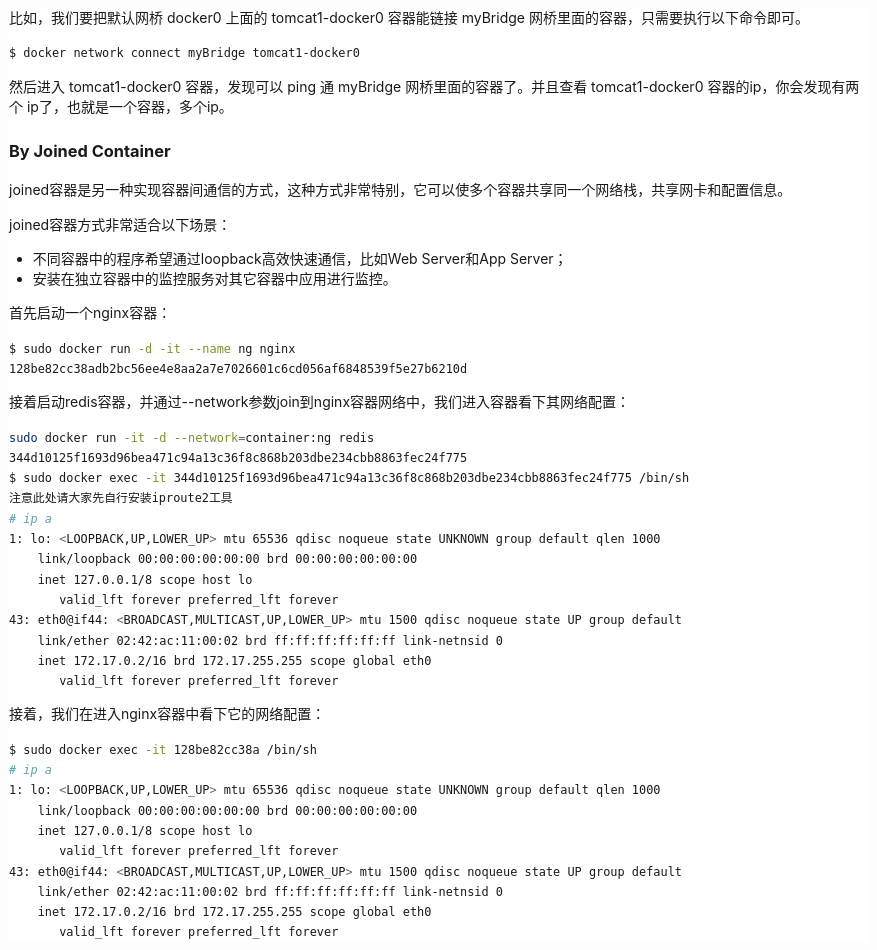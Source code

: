 比如，我们要把默认网桥 docker0 上面的 tomcat1-docker0 容器能链接 myBridge 网桥里面的容器，只需要执行以下命令即可。

```bash
$ docker network connect myBridge tomcat1-docker0
```



然后进入 tomcat1-docker0 容器，发现可以 ping 通 myBridge 网桥里面的容器了。并且查看 tomcat1-docker0 容器的ip，你会发现有两个 ip了，也就是一个容器，多个ip。



### By Joined Container

joined容器是另一种实现容器间通信的方式，这种方式非常特别，它可以使多个容器共享同一个网络栈，共享网卡和配置信息。

joined容器方式非常适合以下场景：

- 不同容器中的程序希望通过loopback高效快速通信，比如Web Server和App Server；
- 安装在独立容器中的监控服务对其它容器中应用进行监控。



首先启动一个nginx容器：

```sh
$ sudo docker run -d -it --name ng nginx
128be82cc38adb2bc56ee4e8aa2a7e7026601c6cd056af6848539f5e27b6210d
```



接着启动redis容器，并通过--network参数join到nginx容器网络中，我们进入容器看下其网络配置：

```sh
sudo docker run -it -d --network=container:ng redis
344d10125f1693d96bea471c94a13c36f8c868b203dbe234cbb8863fec24f775
$ sudo docker exec -it 344d10125f1693d96bea471c94a13c36f8c868b203dbe234cbb8863fec24f775 /bin/sh
注意此处请大家先自行安装iproute2工具
# ip a
1: lo: <LOOPBACK,UP,LOWER_UP> mtu 65536 qdisc noqueue state UNKNOWN group default qlen 1000
    link/loopback 00:00:00:00:00:00 brd 00:00:00:00:00:00
    inet 127.0.0.1/8 scope host lo
       valid_lft forever preferred_lft forever
43: eth0@if44: <BROADCAST,MULTICAST,UP,LOWER_UP> mtu 1500 qdisc noqueue state UP group default
    link/ether 02:42:ac:11:00:02 brd ff:ff:ff:ff:ff:ff link-netnsid 0
    inet 172.17.0.2/16 brd 172.17.255.255 scope global eth0
       valid_lft forever preferred_lft forever
```



接着，我们在进入nginx容器中看下它的网络配置：

```sh
$ sudo docker exec -it 128be82cc38a /bin/sh
# ip a
1: lo: <LOOPBACK,UP,LOWER_UP> mtu 65536 qdisc noqueue state UNKNOWN group default qlen 1000
    link/loopback 00:00:00:00:00:00 brd 00:00:00:00:00:00
    inet 127.0.0.1/8 scope host lo
       valid_lft forever preferred_lft forever
43: eth0@if44: <BROADCAST,MULTICAST,UP,LOWER_UP> mtu 1500 qdisc noqueue state UP group default
    link/ether 02:42:ac:11:00:02 brd ff:ff:ff:ff:ff:ff link-netnsid 0
    inet 172.17.0.2/16 brd 172.17.255.255 scope global eth0
       valid_lft forever preferred_lft forever
```

